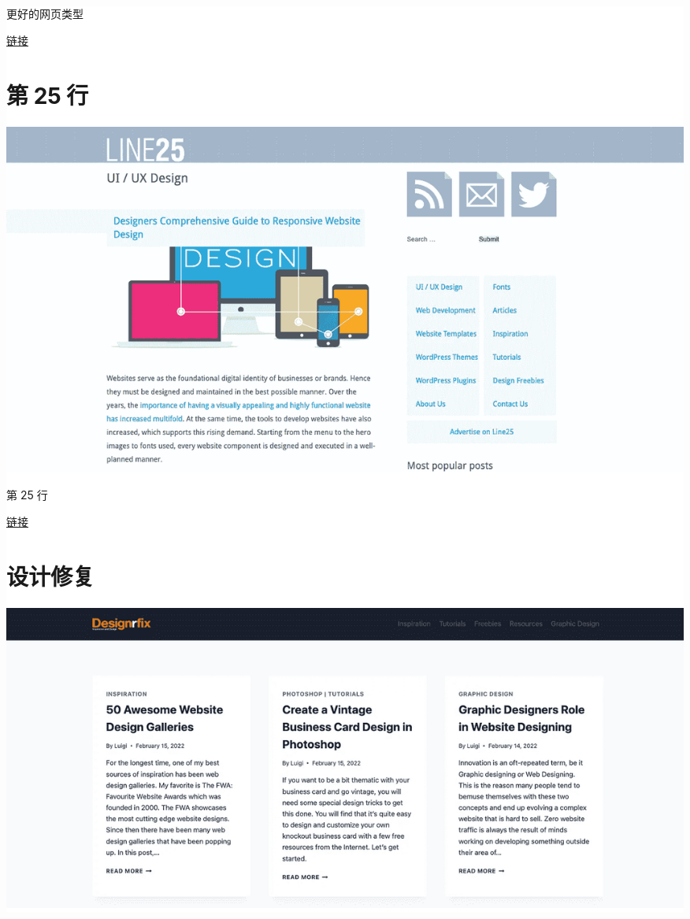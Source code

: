 更好的网页类型

[链接](https://betterwebtype.com/)

# 第 25 行

![](img/1fc426148c912ac641f2cef730a7303b.png)

第 25 行

[链接](https://line25.com/ui-ux-design/)

# 设计修复

![](img/352f1fbc270268139ff1e9b176ad26e4.png)
